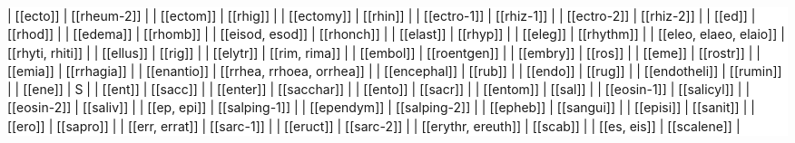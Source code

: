 | [[ecto]]                                    | [[rheum-2]]                         |
| [[ectom]]                                   | [[rhig]]                            |
| [[ectomy]]                                  | [[rhin]]                            |
| [[ectro-1]]                                 | [[rhiz-1]]                          |
| [[ectro-2]]                                 | [[rhiz-2]]                          |
| [[ed]]                                      | [[rhod]]                            |
| [[edema]]                                   | [[rhomb]]                           |
| [[eisod, esod]]                             | [[rhonch]]                          |
| [[elast]]                                   | [[rhyp]]                            |
| [[eleg]]                                    | [[rhythm]]                          |
| [[eleo, elaeo, elaio]]                      | [[rhyti, rhiti]]                    |
| [[ellus]]                                   | [[rig]]                             |
| [[elytr]]                                   | [[rim, rima]]                       |
| [[embol]]                                   | [[roentgen]]                        |
| [[embry]]                                   | [[ros]]                             |
| [[eme]]                                     | [[rostr]]                           |
| [[emia]]                                    | [[rrhagia]]                         |
| [[enantio]]                                 | [[rrhea, rrhoea, orrhea]]           |
| [[encephal]]                                | [[rub]]                             |
| [[endo]]                                    | [[rug]]                             |
| [[endotheli]]                               | [[rumin]]                           |
| [[ene]]                                     |  S                                  |
| [[ent]]                                     | [[sacc]]                            |
| [[enter]]                                   | [[sacchar]]                         |
| [[ento]]                                    | [[sacr]]                            |
| [[entom]]                                   | [[sal]]                             |
| [[eosin-1]]                                 | [[salicyl]]                         |
| [[eosin-2]]                                 | [[saliv]]                           |
| [[ep, epi]]                                 | [[salping-1]]                       |
| [[ependym]]                                 | [[salping-2]]                       |
| [[epheb]]                                   | [[sangui]]                          |
| [[episi]]                                   | [[sanit]]                           |
| [[ero]]                                     | [[sapro]]                           |
| [[err, errat]]                              | [[sarc-1]]                          |
| [[eruct]]                                   | [[sarc-2]]                          |
| [[erythr, ereuth]]                          | [[scab]]                            |
| [[es, eis]]                                 | [[scalene]]                         |